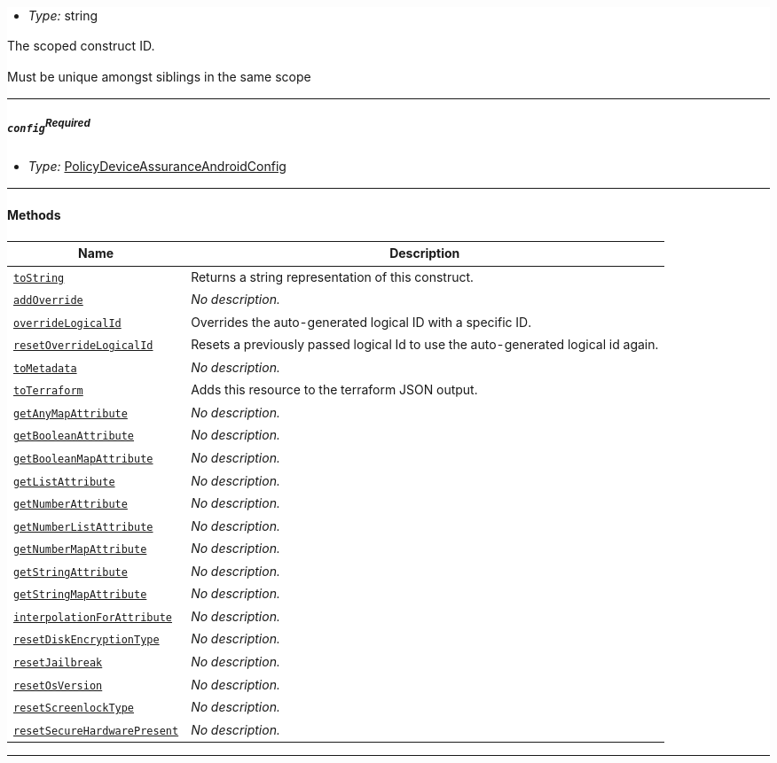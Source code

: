 - *Type:* string

The scoped construct ID.

Must be unique amongst siblings in the same scope

---

##### `config`<sup>Required</sup> <a name="config" id="@cdktf/provider-okta.policyDeviceAssuranceAndroid.PolicyDeviceAssuranceAndroid.Initializer.parameter.config"></a>

- *Type:* <a href="#@cdktf/provider-okta.policyDeviceAssuranceAndroid.PolicyDeviceAssuranceAndroidConfig">PolicyDeviceAssuranceAndroidConfig</a>

---

#### Methods <a name="Methods" id="Methods"></a>

| **Name** | **Description** |
| --- | --- |
| <code><a href="#@cdktf/provider-okta.policyDeviceAssuranceAndroid.PolicyDeviceAssuranceAndroid.toString">toString</a></code> | Returns a string representation of this construct. |
| <code><a href="#@cdktf/provider-okta.policyDeviceAssuranceAndroid.PolicyDeviceAssuranceAndroid.addOverride">addOverride</a></code> | *No description.* |
| <code><a href="#@cdktf/provider-okta.policyDeviceAssuranceAndroid.PolicyDeviceAssuranceAndroid.overrideLogicalId">overrideLogicalId</a></code> | Overrides the auto-generated logical ID with a specific ID. |
| <code><a href="#@cdktf/provider-okta.policyDeviceAssuranceAndroid.PolicyDeviceAssuranceAndroid.resetOverrideLogicalId">resetOverrideLogicalId</a></code> | Resets a previously passed logical Id to use the auto-generated logical id again. |
| <code><a href="#@cdktf/provider-okta.policyDeviceAssuranceAndroid.PolicyDeviceAssuranceAndroid.toMetadata">toMetadata</a></code> | *No description.* |
| <code><a href="#@cdktf/provider-okta.policyDeviceAssuranceAndroid.PolicyDeviceAssuranceAndroid.toTerraform">toTerraform</a></code> | Adds this resource to the terraform JSON output. |
| <code><a href="#@cdktf/provider-okta.policyDeviceAssuranceAndroid.PolicyDeviceAssuranceAndroid.getAnyMapAttribute">getAnyMapAttribute</a></code> | *No description.* |
| <code><a href="#@cdktf/provider-okta.policyDeviceAssuranceAndroid.PolicyDeviceAssuranceAndroid.getBooleanAttribute">getBooleanAttribute</a></code> | *No description.* |
| <code><a href="#@cdktf/provider-okta.policyDeviceAssuranceAndroid.PolicyDeviceAssuranceAndroid.getBooleanMapAttribute">getBooleanMapAttribute</a></code> | *No description.* |
| <code><a href="#@cdktf/provider-okta.policyDeviceAssuranceAndroid.PolicyDeviceAssuranceAndroid.getListAttribute">getListAttribute</a></code> | *No description.* |
| <code><a href="#@cdktf/provider-okta.policyDeviceAssuranceAndroid.PolicyDeviceAssuranceAndroid.getNumberAttribute">getNumberAttribute</a></code> | *No description.* |
| <code><a href="#@cdktf/provider-okta.policyDeviceAssuranceAndroid.PolicyDeviceAssuranceAndroid.getNumberListAttribute">getNumberListAttribute</a></code> | *No description.* |
| <code><a href="#@cdktf/provider-okta.policyDeviceAssuranceAndroid.PolicyDeviceAssuranceAndroid.getNumberMapAttribute">getNumberMapAttribute</a></code> | *No description.* |
| <code><a href="#@cdktf/provider-okta.policyDeviceAssuranceAndroid.PolicyDeviceAssuranceAndroid.getStringAttribute">getStringAttribute</a></code> | *No description.* |
| <code><a href="#@cdktf/provider-okta.policyDeviceAssuranceAndroid.PolicyDeviceAssuranceAndroid.getStringMapAttribute">getStringMapAttribute</a></code> | *No description.* |
| <code><a href="#@cdktf/provider-okta.policyDeviceAssuranceAndroid.PolicyDeviceAssuranceAndroid.interpolationForAttribute">interpolationForAttribute</a></code> | *No description.* |
| <code><a href="#@cdktf/provider-okta.policyDeviceAssuranceAndroid.PolicyDeviceAssuranceAndroid.resetDiskEncryptionType">resetDiskEncryptionType</a></code> | *No description.* |
| <code><a href="#@cdktf/provider-okta.policyDeviceAssuranceAndroid.PolicyDeviceAssuranceAndroid.resetJailbreak">resetJailbreak</a></code> | *No description.* |
| <code><a href="#@cdktf/provider-okta.policyDeviceAssuranceAndroid.PolicyDeviceAssuranceAndroid.resetOsVersion">resetOsVersion</a></code> | *No description.* |
| <code><a href="#@cdktf/provider-okta.policyDeviceAssuranceAndroid.PolicyDeviceAssuranceAndroid.resetScreenlockType">resetScreenlockType</a></code> | *No description.* |
| <code><a href="#@cdktf/provider-okta.policyDeviceAssuranceAndroid.PolicyDeviceAssuranceAndroid.resetSecureHardwarePresent">resetSecureHardwarePresent</a></code> | *No description.* |

---